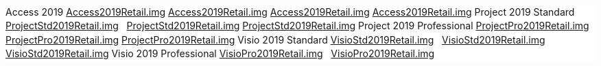 <tr>
<td>Access 2019</td>
<td><a title="Access 2019 English" rel="nofollow noopener" href="https://officecdn.microsoft.com/db/492350F6-3A01-4F97-B9C0-C7C6DDF67D60/media/en-US/Access2019Retail.img" target="_blank">Access2019Retail.img</a></td>
<td><a title="Access 2019 Estonian" rel="nofollow noopener" href="https://officecdn.microsoft.com/db/492350F6-3A01-4F97-B9C0-C7C6DDF67D60/media/et-EE/Access2019Retail.img" target="_blank">Access2019Retail.img</a></td>
<td><a title="Access 2019 Finnish" rel="nofollow noopener" href="https://officecdn.microsoft.com/db/492350F6-3A01-4F97-B9C0-C7C6DDF67D60/media/fi-FI/Access2019Retail.img" target="_blank">Access2019Retail.img</a></td>
<td><a title="Access 2019 French" rel="nofollow noopener" href="https://officecdn.microsoft.com/db/492350F6-3A01-4F97-B9C0-C7C6DDF67D60/media/fr-FR/Access2019Retail.img" target="_blank">Access2019Retail.img</a></td>
</tr>
<tr>
<td>Project 2019 Standard</td>
<td><a title="Project 2019 Standard English" rel="nofollow noopener" href="https://officecdn.microsoft.com/db/492350F6-3A01-4F97-B9C0-C7C6DDF67D60/media/en-US/ProjectStd2019Retail.img" target="_blank">ProjectStd2019Retail.img</a></td>
<td>&nbsp;</td>
<td><a title="Project 2019 Standard Finnish" rel="nofollow noopener" href="https://officecdn.microsoft.com/db/492350F6-3A01-4F97-B9C0-C7C6DDF67D60/media/fi-FI/ProjectStd2019Retail.img" target="_blank">ProjectStd2019Retail.img</a></td>
<td><a title="Project 2019 Standard French" rel="nofollow noopener" href="https://officecdn.microsoft.com/db/492350F6-3A01-4F97-B9C0-C7C6DDF67D60/media/fr-FR/ProjectStd2019Retail.img" target="_blank">ProjectStd2019Retail.img</a></td>
</tr>
<tr>
<td>Project 2019 Professional</td>
<td><a title="Project 2019 Professional English" rel="nofollow noopener" href="https://officecdn.microsoft.com/db/492350F6-3A01-4F97-B9C0-C7C6DDF67D60/media/en-US/ProjectPro2019Retail.img" target="_blank">ProjectPro2019Retail.img</a></td>
<td>&nbsp;</td>
<td><a title="Project 2019 Professional Finnish" rel="nofollow noopener" href="https://officecdn.microsoft.com/db/492350F6-3A01-4F97-B9C0-C7C6DDF67D60/media/fi-FI/ProjectPro2019Retail.img" target="_blank">ProjectPro2019Retail.img</a></td>
<td><a title="Project 2019 Professional French" rel="nofollow noopener" href="https://officecdn.microsoft.com/db/492350F6-3A01-4F97-B9C0-C7C6DDF67D60/media/fr-FR/ProjectPro2019Retail.img" target="_blank">ProjectPro2019Retail.img</a></td>
</tr>
<tr>
<td>Visio 2019 Standard</td>
<td><a title="Visio 2019 Standard English" rel="nofollow noopener" href="https://officecdn.microsoft.com/db/492350F6-3A01-4F97-B9C0-C7C6DDF67D60/media/en-US/VisioStd2019Retail.img" target="_blank">VisioStd2019Retail.img</a></td>
<td>&nbsp;</td>
<td><a title="Visio 2019 Standard Finnish" rel="nofollow noopener" href="https://officecdn.microsoft.com/db/492350F6-3A01-4F97-B9C0-C7C6DDF67D60/media/fi-FI/VisioStd2019Retail.img" target="_blank">VisioStd2019Retail.img</a></td>
<td><a title="Visio 2019 Standard French" rel="nofollow noopener" href="https://officecdn.microsoft.com/db/492350F6-3A01-4F97-B9C0-C7C6DDF67D60/media/fr-FR/VisioStd2019Retail.img" target="_blank">VisioStd2019Retail.img</a></td>
</tr>
<tr>
<td>Visio 2019 Professional</td>
<td><a title="Visio 2019 Professional English" rel="nofollow noopener" href="https://officecdn.microsoft.com/db/492350F6-3A01-4F97-B9C0-C7C6DDF67D60/media/en-US/VisioPro2019Retail.img" target="_blank">VisioPro2019Retail.img</a></td>
<td>&nbsp;</td>
<td><a title="Visio 2019 Professional Finnish" rel="nofollow noopener" href="https://officecdn.microsoft.com/db/492350F6-3A01-4F97-B9C0-C7C6DDF67D60/media/fi-FI/VisioPro2019Retail.img" target="_blank">VisioPro2019Retail.img</a></td>